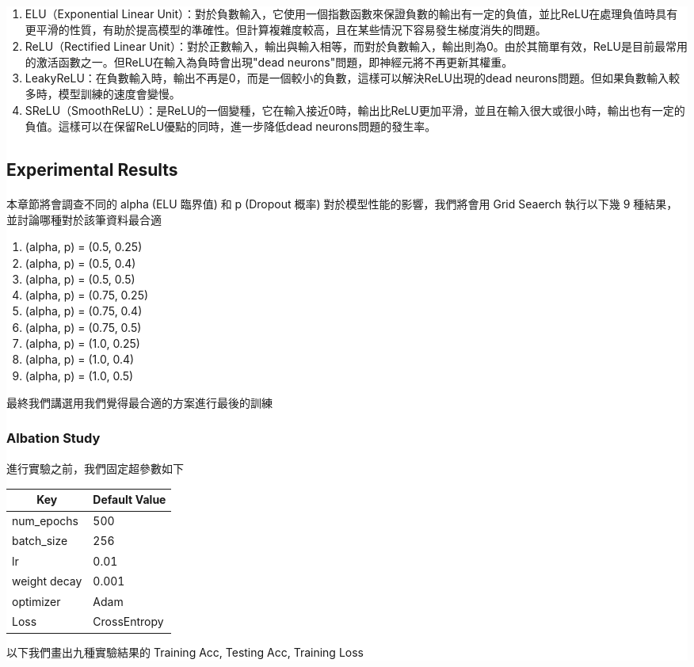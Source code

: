 1. ELU（Exponential Linear Unit）：對於負數輸入，它使用一個指數函數來保證負數的輸出有一定的負值，並比ReLU在處理負值時具有更平滑的性質，有助於提高模型的準確性。但計算複雜度較高，且在某些情況下容易發生梯度消失的問題。
2. ReLU（Rectified Linear Unit）：對於正數輸入，輸出與輸入相等，而對於負數輸入，輸出則為0。由於其簡單有效，ReLU是目前最常用的激活函數之一。但ReLU在輸入為負時會出現"dead neurons"問題，即神經元將不再更新其權重。
3. LeakyReLU：在負數輸入時，輸出不再是0，而是一個較小的負數，這樣可以解決ReLU出現的dead neurons問題。但如果負數輸入較多時，模型訓練的速度會變慢。
4. SReLU（SmoothReLU）：是ReLU的一個變種，它在輸入接近0時，輸出比ReLU更加平滑，並且在輸入很大或很小時，輸出也有一定的負值。這樣可以在保留ReLU優點的同時，進一步降低dead neurons問題的發生率。

## Experimental Results

本章節將會調查不同的 alpha (ELU 臨界值) 和 p (Dropout 概率) 對於模型性能的影響，我們將會用 Grid Seaerch 執行以下幾 9 種結果，並討論哪種對於該筆資料最合適

1. (alpha, p) = (0.5, 0.25)
1. (alpha, p) = (0.5, 0.4)
1. (alpha, p) = (0.5, 0.5)
1. (alpha, p) = (0.75, 0.25)
1. (alpha, p) = (0.75, 0.4)
1. (alpha, p) = (0.75, 0.5)
1. (alpha, p) = (1.0, 0.25)
1. (alpha, p) = (1.0, 0.4)
1. (alpha, p) = (1.0, 0.5)

最終我們講選用我們覺得最合適的方案進行最後的訓練

### Albation Study

進行實驗之前，我們固定超參數如下

| Key          | Default Value |
|--------------|---------------|
| num_epochs   | 500           |
| batch_size   | 256           |
| lr           | 0.01          |
| weight decay | 0.001         |
| optimizer    | Adam          |
| Loss         | CrossEntropy  |

以下我們畫出九種實驗結果的 Training Acc, Testing Acc, Training Loss

<div align="center">